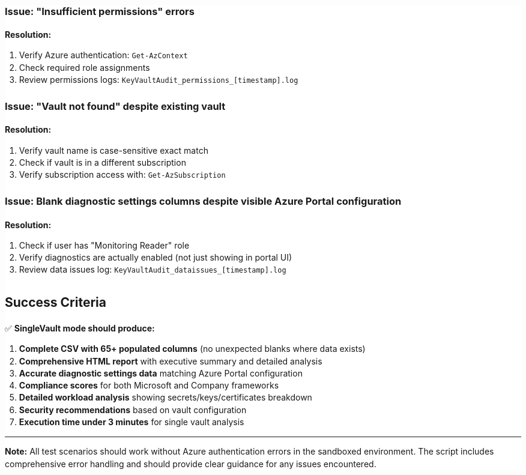 ### Issue: "Insufficient permissions" errors

**Resolution:**
1. Verify Azure authentication: `Get-AzContext`
2. Check required role assignments
3. Review permissions logs: `KeyVaultAudit_permissions_[timestamp].log`

### Issue: "Vault not found" despite existing vault

**Resolution:**
1. Verify vault name is case-sensitive exact match
2. Check if vault is in a different subscription
3. Verify subscription access with: `Get-AzSubscription`

### Issue: Blank diagnostic settings columns despite visible Azure Portal configuration

**Resolution:**
1. Check if user has "Monitoring Reader" role
2. Verify diagnostics are actually enabled (not just showing in portal UI)
3. Review data issues log: `KeyVaultAudit_dataissues_[timestamp].log`

## Success Criteria

✅ **SingleVault mode should produce:**
1. **Complete CSV with 65+ populated columns** (no unexpected blanks where data exists)
2. **Comprehensive HTML report** with executive summary and detailed analysis
3. **Accurate diagnostic settings data** matching Azure Portal configuration
4. **Compliance scores** for both Microsoft and Company frameworks
5. **Detailed workload analysis** showing secrets/keys/certificates breakdown
6. **Security recommendations** based on vault configuration
7. **Execution time under 3 minutes** for single vault analysis

---

**Note:** All test scenarios should work without Azure authentication errors in the sandboxed environment. The script includes comprehensive error handling and should provide clear guidance for any issues encountered.